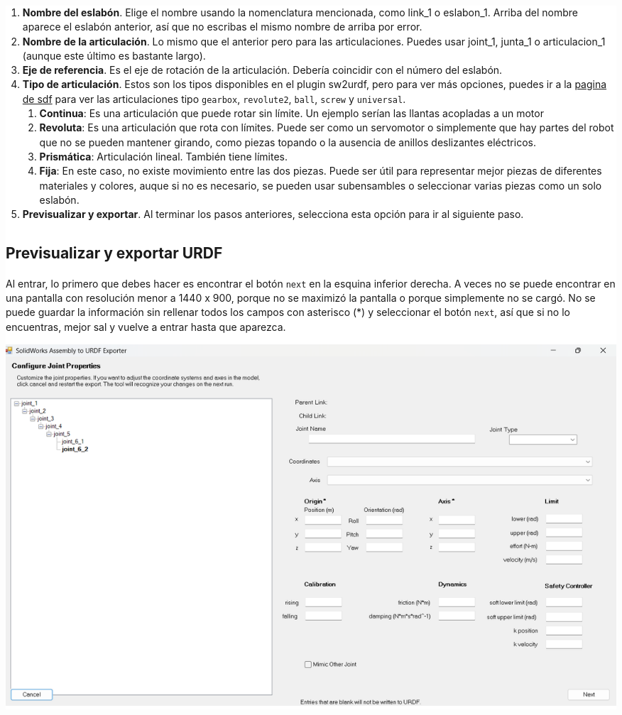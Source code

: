 1. **Nombre del eslabón**. Elige el nombre usando la nomenclatura mencionada, como link_1 o eslabon_1. Arriba del nombre aparece el eslabón anterior, así que no escribas el mismo nombre de arriba por error. 
2. **Nombre de la articulación**. Lo mismo que el anterior pero para las articulaciones. Puedes usar joint_1, junta_1 o articulacion_1 (aunque este último es bastante largo).
3. **Eje de referencia**. Es el eje de rotación de la articulación. Debería coincidir con el número del eslabón.
4. **Tipo de articulación**. Estos son los tipos disponibles en el plugin sw2urdf, pero para ver más opciones, puedes ir a la [pagina de sdf](http://sdformat.org/spec?ver=1.9&elem=joint#joint_type) para ver las articulaciones tipo `gearbox`, `revolute2`, `ball`, `screw` y `universal`.
   1. **Continua**: Es una articulación que puede rotar sin límite. Un ejemplo serían las llantas acopladas a un motor
   2. **Revoluta**: Es una articulación que rota con límites. Puede ser como un servomotor o simplemente que hay partes del robot que no se pueden mantener girando, como piezas topando o la ausencia de anillos deslizantes eléctricos.
   3. **Prismática**: Articulación lineal. También tiene límites.
   4. **Fija**: En este caso, no existe movimiento entre las dos piezas. Puede ser útil para representar mejor piezas de diferentes materiales y colores, auque si no es necesario, se pueden usar subensambles o seleccionar varias piezas como un solo eslabón.
5. **Previsualizar y exportar**. Al terminar los pasos anteriores, selecciona esta opción para ir al siguiente paso.

## Previsualizar y exportar URDF
Al entrar, lo primero que debes hacer es encontrar el botón `next` en la esquina inferior derecha. A veces no se puede encontrar en una pantalla con  resolución menor a 1440 x 900, porque no se maximizó la pantalla o porque simplemente no se cargó. No se puede guardar la información sin rellenar todos los campos con asterisco (*) y seleccionar el botón `next`, así que si no lo encuentras, mejor sal y vuelve a entrar hasta que aparezca.

![Previsualizar y exportar URDF](assets/Preview_export_urdf.png)
